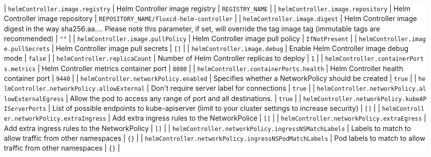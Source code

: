 | `helmController.image.registry`                                    | Helm Controller image registry                                                                                                                                                                                                           | `REGISTRY_NAME`                          |
| `helmController.image.repository`                                  | Helm Controller image repository                                                                                                                                                                                                         | `REPOSITORY_NAME/fluxcd-helm-controller` |
| `helmController.image.digest`                                      | Helm Controller image digest in the way sha256:aa.... Please note this parameter, if set, will override the tag image tag (immutable tags are recommended)                                                                               | `""`                                     |
| `helmController.image.pullPolicy`                                  | Helm Controller image pull policy                                                                                                                                                                                                        | `IfNotPresent`                           |
| `helmController.image.pullSecrets`                                 | Helm Controller image pull secrets                                                                                                                                                                                                       | `[]`                                     |
| `helmController.image.debug`                                       | Enable Helm Controller image debug mode                                                                                                                                                                                                  | `false`                                  |
| `helmController.replicaCount`                                      | Number of Helm Controller replicas to deploy                                                                                                                                                                                             | `1`                                      |
| `helmController.containerPorts.metrics`                            | Helm Controller metrics container port                                                                                                                                                                                                   | `8080`                                   |
| `helmController.containerPorts.health`                             | Helm Controller health container port                                                                                                                                                                                                    | `9440`                                   |
| `helmController.networkPolicy.enabled`                             | Specifies whether a NetworkPolicy should be created                                                                                                                                                                                      | `true`                                   |
| `helmController.networkPolicy.allowExternal`                       | Don't require server label for connections                                                                                                                                                                                               | `true`                                   |
| `helmController.networkPolicy.allowExternalEgress`                 | Allow the pod to access any range of port and all destinations.                                                                                                                                                                          | `true`                                   |
| `helmController.networkPolicy.kubeAPIServerPorts`                  | List of possible endpoints to kube-apiserver (limit to your cluster settings to increase security)                                                                                                                                       | `[]`                                     |
| `helmController.networkPolicy.extraIngress`                        | Add extra ingress rules to the NetworkPolice                                                                                                                                                                                             | `[]`                                     |
| `helmController.networkPolicy.extraEgress`                         | Add extra ingress rules to the NetworkPolicy                                                                                                                                                                                             | `[]`                                     |
| `helmController.networkPolicy.ingressNSMatchLabels`                | Labels to match to allow traffic from other namespaces                                                                                                                                                                                   | `{}`                                     |
| `helmController.networkPolicy.ingressNSPodMatchLabels`             | Pod labels to match to allow traffic from other namespaces                                                                                                                                                                               | `{}`                                     |